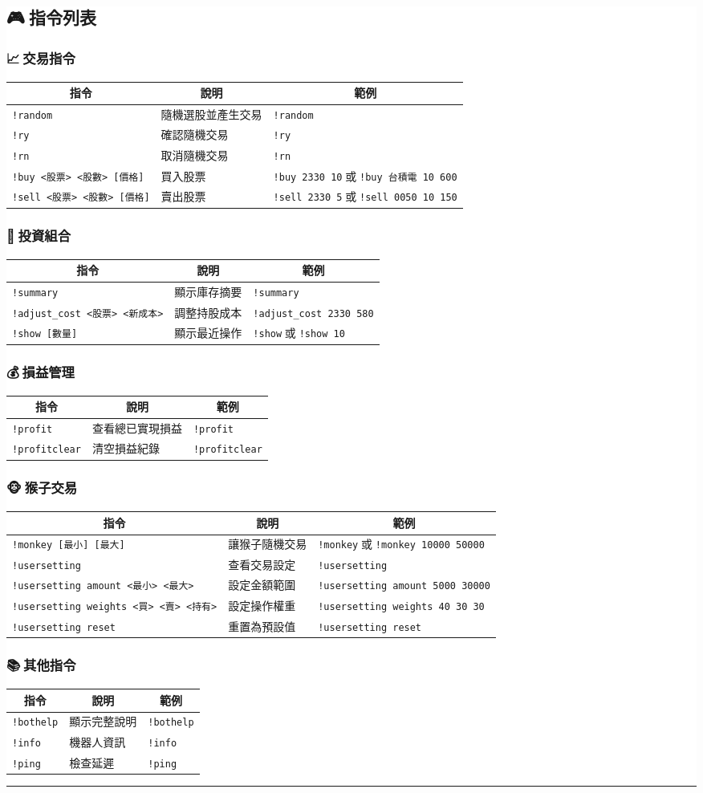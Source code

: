 ## 🎮 指令列表

### 📈 交易指令

| 指令 | 說明 | 範例 |
|------|------|------|
| `!random` | 隨機選股並產生交易 | `!random` |
| `!ry` | 確認隨機交易 | `!ry` |
| `!rn` | 取消隨機交易 | `!rn` |
| `!buy <股票> <股數> [價格]` | 買入股票 | `!buy 2330 10` 或 `!buy 台積電 10 600` |
| `!sell <股票> <股數> [價格]` | 賣出股票 | `!sell 2330 5` 或 `!sell 0050 10 150` |

### 💼 投資組合

| 指令 | 說明 | 範例 |
|------|------|------|
| `!summary` | 顯示庫存摘要 | `!summary` |
| `!adjust_cost <股票> <新成本>` | 調整持股成本 | `!adjust_cost 2330 580` |
| `!show [數量]` | 顯示最近操作 | `!show` 或 `!show 10` |

### 💰 損益管理

| 指令 | 說明 | 範例 |
|------|------|------|
| `!profit` | 查看總已實現損益 | `!profit` |
| `!profitclear` | 清空損益紀錄 | `!profitclear` |

### 🐵 猴子交易

| 指令 | 說明 | 範例 |
|------|------|------|
| `!monkey [最小] [最大]` | 讓猴子隨機交易 | `!monkey` 或 `!monkey 10000 50000` |
| `!usersetting` | 查看交易設定 | `!usersetting` |
| `!usersetting amount <最小> <最大>` | 設定金額範圍 | `!usersetting amount 5000 30000` |
| `!usersetting weights <買> <賣> <持有>` | 設定操作權重 | `!usersetting weights 40 30 30` |
| `!usersetting reset` | 重置為預設值 | `!usersetting reset` |

### 📚 其他指令

| 指令 | 說明 | 範例 |
|------|------|------|
| `!bothelp` | 顯示完整說明 | `!bothelp` |
| `!info` | 機器人資訊 | `!info` |
| `!ping` | 檢查延遲 | `!ping` |

---